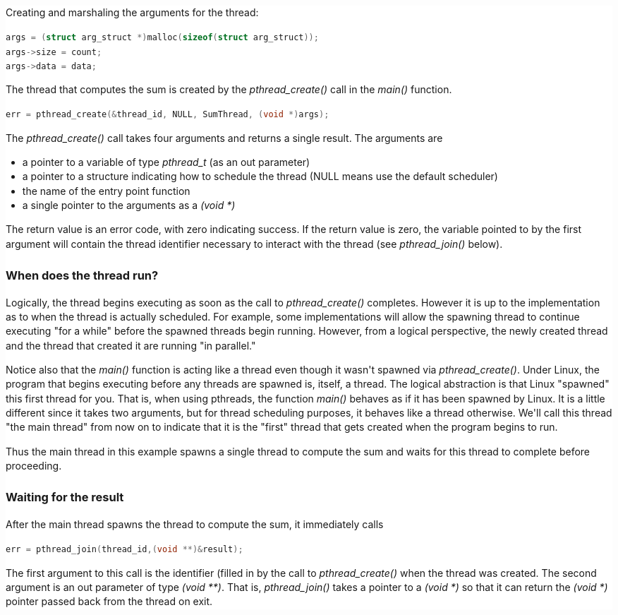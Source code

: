 Creating and marshaling the arguments for the thread:

```c
args = (struct arg_struct *)malloc(sizeof(struct arg_struct));
args->size = count;
args->data = data;
```

The thread that computes the sum is created by the _pthread_create()_ call in the _main()_ function.

```c
err = pthread_create(&thread_id, NULL, SumThread, (void *)args);
```

The _pthread_create()_ call takes four arguments and returns a single result. The arguments are

*   a pointer to a variable of type _pthread_t_ (as an out parameter)
*   a pointer to a structure indicating how to schedule the thread (NULL means use the default scheduler)
*   the name of the entry point function
*   a single pointer to the arguments as a _(void *)_

The return value is an error code, with zero indicating success. If the return value is zero, the variable pointed to by the first argument will contain the thread identifier necessary to interact with the thread (see _pthread_join()_ below).

### When does the thread run?

Logically, the thread begins executing as soon as the call to _pthread_create()_ completes. However it is up to the implementation as to when the thread is actually scheduled. For example, some implementations will allow the spawning thread to continue executing "for a while" before the spawned threads begin running. However, from a logical perspective, the newly created thread and the thread that created it are running "in parallel."

Notice also that the _main()_ function is acting like a thread even though it wasn't spawned via _pthread_create()_. Under Linux, the program that begins executing before any threads are spawned is, itself, a thread. The logical abstraction is that Linux "spawned" this first thread for you. That is, when using pthreads, the function _main()_ behaves as if it has been spawned by Linux. It is a little different since it takes two arguments, but for thread scheduling purposes, it behaves like a thread otherwise. We'll call this thread "the main thread" from now on to indicate that it is the "first" thread that gets created when the program begins to run.

Thus the main thread in this example spawns a single thread to compute the sum and waits for this thread to complete before proceeding.

### Waiting for the result

After the main thread spawns the thread to compute the sum, it immediately calls

```   c
err = pthread_join(thread_id,(void **)&result);
```

The first argument to this call is the identifier (filled in by the call to _pthread_create()_ when the thread was created. The second argument is an out parameter of type _(void **)_. That is, _pthread_join()_ takes a pointer to a _(void *)_ so that it can return the _(void *)_ pointer passed back from the thread on exit.
